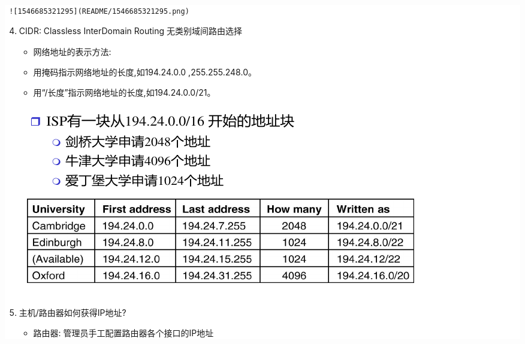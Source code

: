      ![1546685321295](README/1546685321295.png)

4. CIDR: Classless InterDomain Routing 无类别域间路由选择

   -  网络地址的表示方法: 

     - 用掩码指示网络地址的长度,如194.24.0.0 ,255.255.248.0。
     -  用“/长度”指示网络地址的长度,如194.24.0.0/21。

     ![1546685990256](README/1546685990256.png)

5. 主机/路由器如何获得IP地址?

   - 路由器: 管理员手工配置路由器各个接口的IP地址
